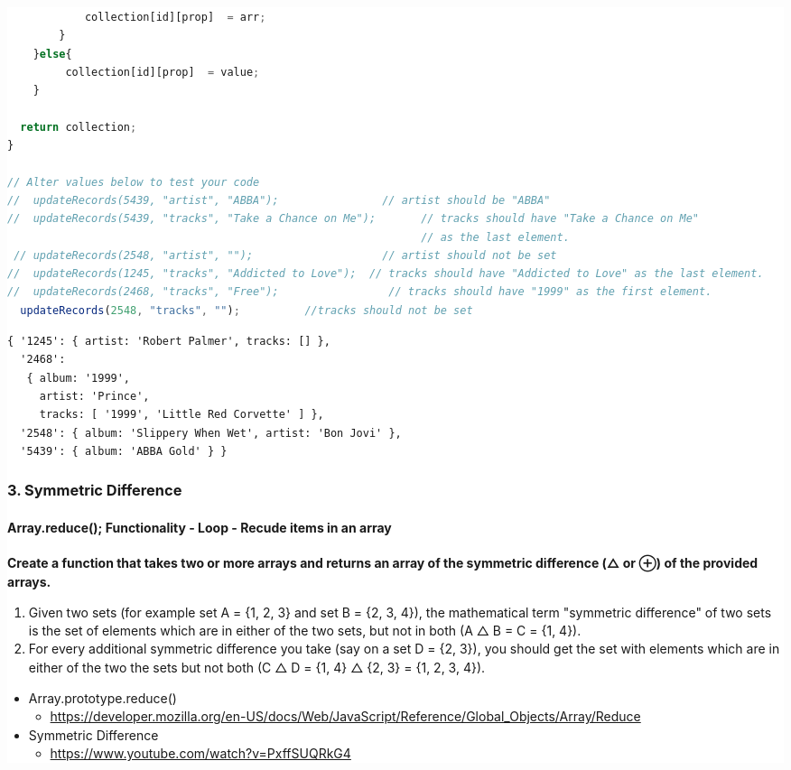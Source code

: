 ```javascript
            collection[id][prop]  = arr;
        }
    }else{
         collection[id][prop]  = value;
    }
  
  return collection;
}

// Alter values below to test your code
//  updateRecords(5439, "artist", "ABBA");                // artist should be "ABBA"
//  updateRecords(5439, "tracks", "Take a Chance on Me");       // tracks should have "Take a Chance on Me" 
                                                                // as the last element.
 // updateRecords(2548, "artist", "");                    // artist should not be set
//  updateRecords(1245, "tracks", "Addicted to Love");  // tracks should have "Addicted to Love" as the last element.
//  updateRecords(2468, "tracks", "Free");                 // tracks should have "1999" as the first element.
  updateRecords(2548, "tracks", "");          //tracks should not be set
```




    { '1245': { artist: 'Robert Palmer', tracks: [] },
      '2468': 
       { album: '1999',
         artist: 'Prince',
         tracks: [ '1999', 'Little Red Corvette' ] },
      '2548': { album: 'Slippery When Wet', artist: 'Bon Jovi' },
      '5439': { album: 'ABBA Gold' } }



### 3. Symmetric Difference
#### Array.reduce(); Functionality - Loop - Recude items in an array
__Create a function that takes two or more arrays and returns an array of the symmetric difference (△ or ⊕) of the provided arrays.__

1. Given two sets (for example set A = {1, 2, 3} and set B = {2, 3, 4}), the mathematical term "symmetric difference" of two sets is the set of elements which are in either of the two sets, but not in both (A △ B = C = {1, 4}). 
2. For every additional symmetric difference you take (say on a set D = {2, 3}), you should get the set with elements which are in either of the two the sets but not both (C △ D = {1, 4} △ {2, 3} = {1, 2, 3, 4}).

* Array.prototype.reduce()
    * https://developer.mozilla.org/en-US/docs/Web/JavaScript/Reference/Global_Objects/Array/Reduce
* Symmetric Difference
    * https://www.youtube.com/watch?v=PxffSUQRkG4

